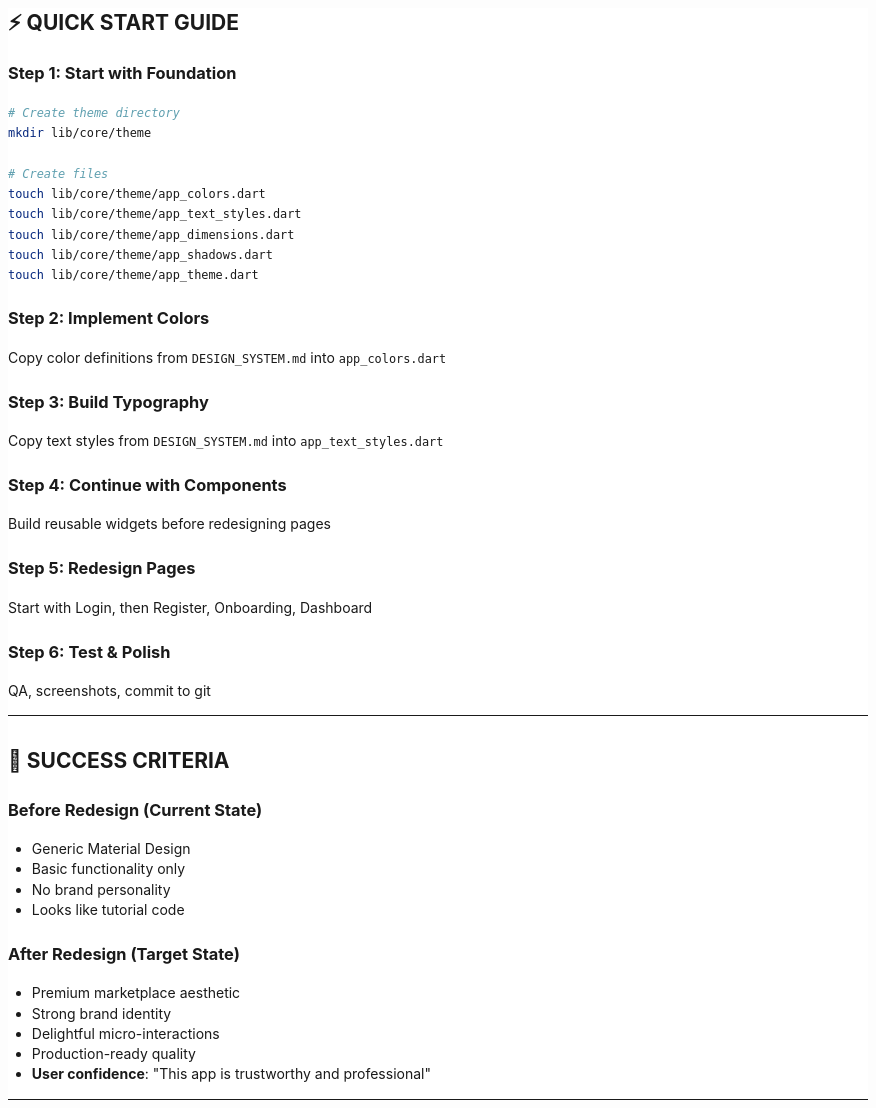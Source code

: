 
## ⚡ QUICK START GUIDE

### Step 1: Start with Foundation
```bash
# Create theme directory
mkdir lib/core/theme

# Create files
touch lib/core/theme/app_colors.dart
touch lib/core/theme/app_text_styles.dart
touch lib/core/theme/app_dimensions.dart
touch lib/core/theme/app_shadows.dart
touch lib/core/theme/app_theme.dart
```

### Step 2: Implement Colors
Copy color definitions from `DESIGN_SYSTEM.md` into `app_colors.dart`

### Step 3: Build Typography
Copy text styles from `DESIGN_SYSTEM.md` into `app_text_styles.dart`

### Step 4: Continue with Components
Build reusable widgets before redesigning pages

### Step 5: Redesign Pages
Start with Login, then Register, Onboarding, Dashboard

### Step 6: Test & Polish
QA, screenshots, commit to git

---

## 🎯 SUCCESS CRITERIA

### Before Redesign (Current State)
- Generic Material Design
- Basic functionality only
- No brand personality
- Looks like tutorial code

### After Redesign (Target State)
- Premium marketplace aesthetic
- Strong brand identity
- Delightful micro-interactions
- Production-ready quality
- **User confidence**: "This app is trustworthy and professional"

---
